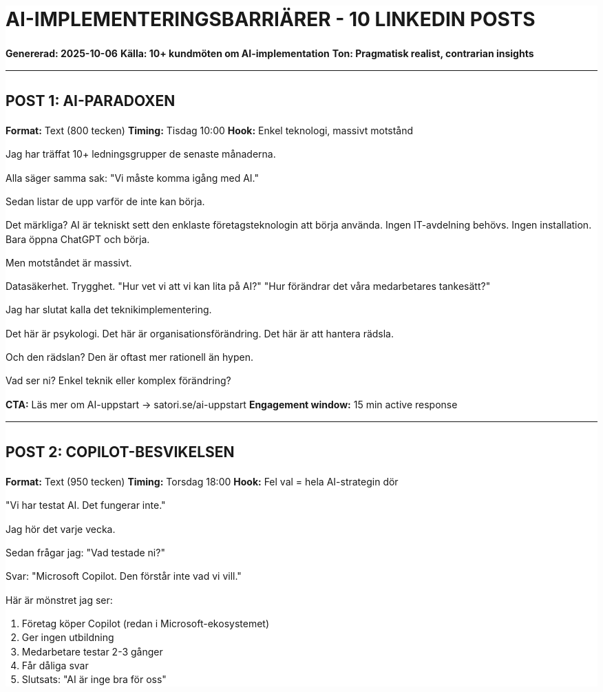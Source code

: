 # AI-IMPLEMENTERINGSBARRIÄRER - 10 LINKEDIN POSTS
**Genererad: 2025-10-06**
**Källa: 10+ kundmöten om AI-implementation**
**Ton: Pragmatisk realist, contrarian insights**

---

## POST 1: AI-PARADOXEN
**Format:** Text (800 tecken)
**Timing:** Tisdag 10:00
**Hook:** Enkel teknologi, massivt motstånd

Jag har träffat 10+ ledningsgrupper de senaste månaderna.

Alla säger samma sak: "Vi måste komma igång med AI."

Sedan listar de upp varför de inte kan börja.

Det märkliga? AI är tekniskt sett den enklaste företagsteknologin att börja använda. Ingen IT-avdelning behövs. Ingen installation. Bara öppna ChatGPT och börja.

Men motståndet är massivt.

Datasäkerhet. Trygghet. "Hur vet vi att vi kan lita på AI?" "Hur förändrar det våra medarbetares tankesätt?"

Jag har slutat kalla det teknikimplementering.

Det här är psykologi. Det här är organisationsförändring. Det här är att hantera rädsla.

Och den rädslan? Den är oftast mer rationell än hypen.

Vad ser ni? Enkel teknik eller komplex förändring?

**CTA:** Läs mer om AI-uppstart → satori.se/ai-uppstart
**Engagement window:** 15 min active response

---

## POST 2: COPILOT-BESVIKELSEN
**Format:** Text (950 tecken)
**Timing:** Torsdag 18:00
**Hook:** Fel val = hela AI-strategin dör

"Vi har testat AI. Det fungerar inte."

Jag hör det varje vecka.

Sedan frågar jag: "Vad testade ni?"

Svar: "Microsoft Copilot. Den förstår inte vad vi vill."

Här är mönstret jag ser:
1. Företag köper Copilot (redan i Microsoft-ekosystemet)
2. Ger ingen utbildning
3. Medarbetare testar 2-3 gånger
4. Får dåliga svar
5. Slutsats: "AI är inge bra för oss"

